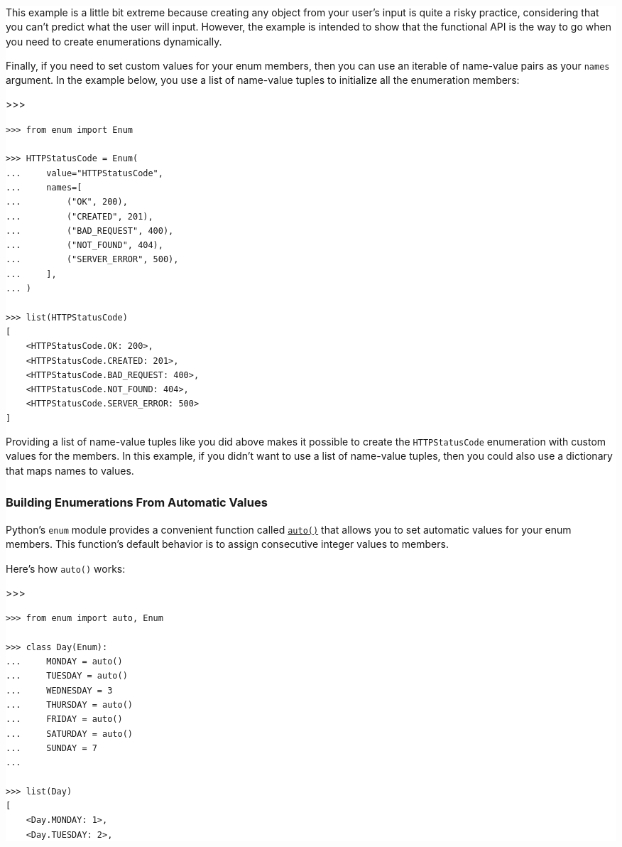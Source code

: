 This example is a little bit extreme because creating any object from your user’s input is quite a risky practice, considering that you can’t predict what the user will input. However, the example is intended to show that the functional API is the way to go when you need to create enumerations dynamically.

Finally, if you need to set custom values for your enum members, then you can use an iterable of name-value pairs as your `names` argument. In the example below, you use a list of name-value tuples to initialize all the enumeration members:

\>>>

```
>>> from enum import Enum

>>> HTTPStatusCode = Enum(
...     value="HTTPStatusCode",
...     names=[
...         ("OK", 200),
...         ("CREATED", 201),
...         ("BAD_REQUEST", 400),
...         ("NOT_FOUND", 404),
...         ("SERVER_ERROR", 500),
...     ],
... )

>>> list(HTTPStatusCode)
[
    <HTTPStatusCode.OK: 200>,
    <HTTPStatusCode.CREATED: 201>,
    <HTTPStatusCode.BAD_REQUEST: 400>,
    <HTTPStatusCode.NOT_FOUND: 404>,
    <HTTPStatusCode.SERVER_ERROR: 500>
]

```

Providing a list of name-value tuples like you did above makes it possible to create the `HTTPStatusCode` enumeration with custom values for the members. In this example, if you didn’t want to use a list of name-value tuples, then you could also use a dictionary that maps names to values.

### Building Enumerations From Automatic Values

Python’s `enum` module provides a convenient function called [`auto()`](https://docs.python.org/3/library/enum.html#using-automatic-values) that allows you to set automatic values for your enum members. This function’s default behavior is to assign consecutive integer values to members.

Here’s how `auto()` works:

\>>>

```
>>> from enum import auto, Enum

>>> class Day(Enum):
...     MONDAY = auto()
...     TUESDAY = auto()
...     WEDNESDAY = 3
...     THURSDAY = auto()
...     FRIDAY = auto()
...     SATURDAY = auto()
...     SUNDAY = 7
...

>>> list(Day)
[
    <Day.MONDAY: 1>,
    <Day.TUESDAY: 2>,
```